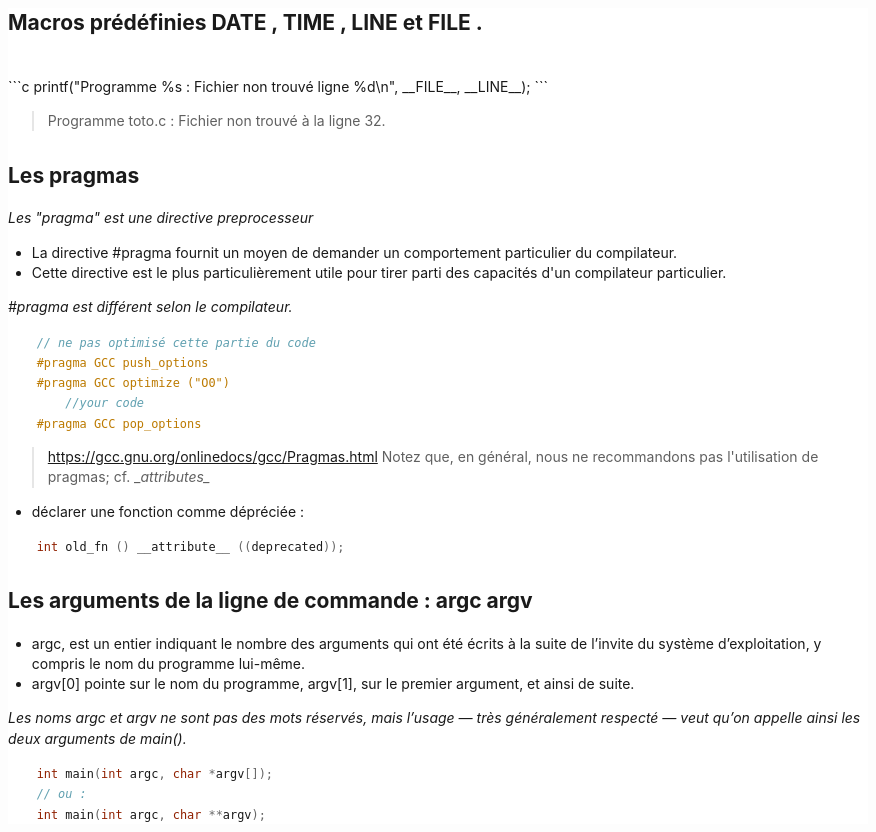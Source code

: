 



## Macros prédéfinies  DATE , TIME , LINE et FILE .

<br>
```c
    printf("Programme %s : Fichier non trouvé ligne %d\n", __FILE__, __LINE__);
```

> Programme toto.c : Fichier non trouvé à la ligne 32.





##  Les pragmas


*Les "pragma" est une directive preprocesseur*
- La directive #pragma fournit un moyen de demander un comportement particulier du compilateur.
- Cette directive est le plus particulièrement utile pour tirer parti des capacités d'un compilateur particulier.

*#pragma est différent selon le compilateur.*

```c
    // ne pas optimisé cette partie du code
    #pragma GCC push_options
    #pragma GCC optimize ("O0")
        //your code
    #pragma GCC pop_options
```


> https://gcc.gnu.org/onlinedocs/gcc/Pragmas.html
> Notez que, en général, nous ne recommandons pas l'utilisation de pragmas;
> cf. \__attributes\__

- déclarer une fonction comme dépréciée :
```c
    int old_fn () __attribute__ ((deprecated));
```





##  Les arguments de la ligne de commande : argc argv

- argc, est un entier indiquant le nombre des arguments qui ont été écrits à la suite de l’invite du système d’exploitation, y compris le nom du programme lui-même.
- argv[0] pointe sur le nom du programme, argv[1], sur le premier argument, et ainsi de suite.

*Les noms argc et argv ne sont pas des mots réservés, mais l’usage — très généralement respecté — veut qu’on appelle ainsi les deux arguments de main().*

```c
    int main(int argc, char *argv[]);
    // ou :
    int main(int argc, char **argv);
```
